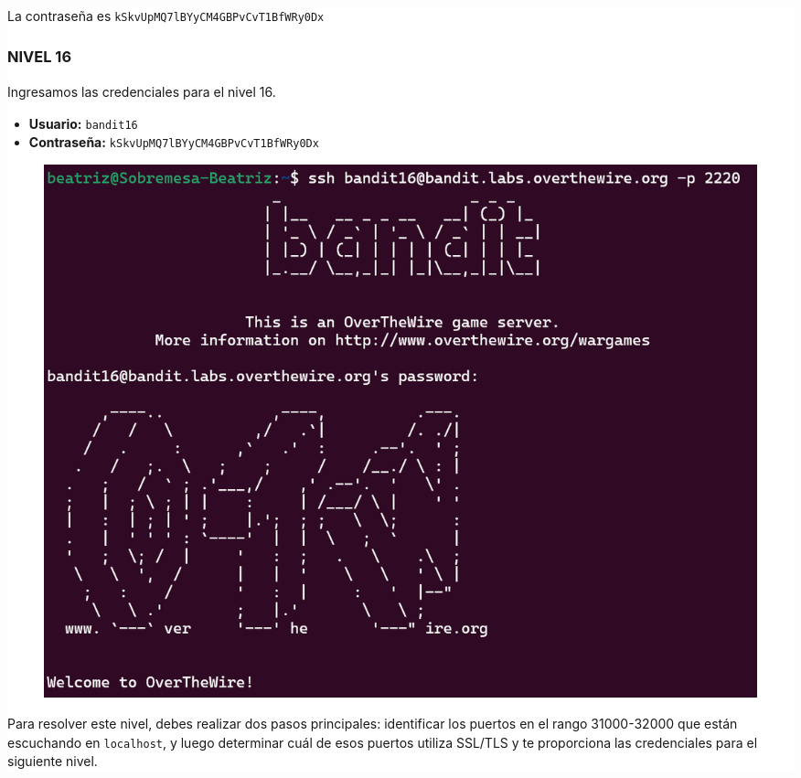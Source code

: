 La contraseña es `kSkvUpMQ7lBYyCM4GBPvCvT1BfWRy0Dx`

### NIVEL 16

Ingresamos las credenciales para el nivel 16.

* **Usuario:** `bandit16`
* **Contraseña:** `kSkvUpMQ7lBYyCM4GBPvCvT1BfWRy0Dx`

<figure><img src="../../../.gitbook/assets/image (189).png" alt=""><figcaption></figcaption></figure>

Para resolver este nivel, debes realizar dos pasos principales: identificar los puertos en el rango 31000-32000 que están escuchando en `localhost`, y luego determinar cuál de esos puertos utiliza SSL/TLS y te proporciona las credenciales para el siguiente nivel.
